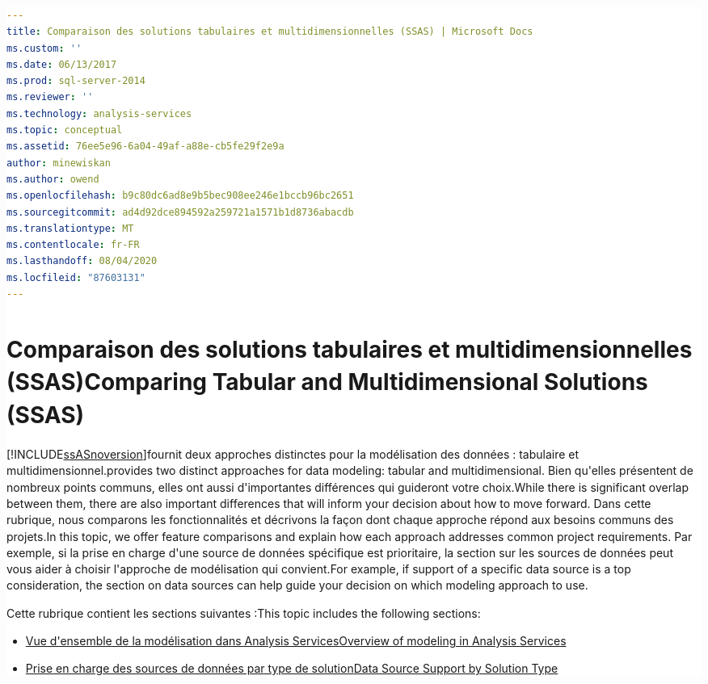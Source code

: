 ```yaml
---
title: Comparaison des solutions tabulaires et multidimensionnelles (SSAS) | Microsoft Docs
ms.custom: ''
ms.date: 06/13/2017
ms.prod: sql-server-2014
ms.reviewer: ''
ms.technology: analysis-services
ms.topic: conceptual
ms.assetid: 76ee5e96-6a04-49af-a88e-cb5fe29f2e9a
author: minewiskan
ms.author: owend
ms.openlocfilehash: b9c80dc6ad8e9b5bec908ee246e1bccb96bc2651
ms.sourcegitcommit: ad4d92dce894592a259721a1571b1d8736abacdb
ms.translationtype: MT
ms.contentlocale: fr-FR
ms.lasthandoff: 08/04/2020
ms.locfileid: "87603131"
---
```

# <a name="comparing-tabular-and-multidimensional-solutions-ssas"></a><span data-ttu-id="3e1c5-102">Comparaison des solutions tabulaires et multidimensionnelles (SSAS)</span><span class="sxs-lookup"><span data-stu-id="3e1c5-102">Comparing Tabular and Multidimensional Solutions (SSAS)</span></span>
  [!INCLUDE[ssASnoversion](../includes/ssasnoversion-md.md)]<span data-ttu-id="3e1c5-103">fournit deux approches distinctes pour la modélisation des données : tabulaire et multidimensionnel.</span><span class="sxs-lookup"><span data-stu-id="3e1c5-103">provides two distinct approaches for data modeling: tabular and multidimensional.</span></span> <span data-ttu-id="3e1c5-104">Bien qu'elles présentent de nombreux points communs, elles ont aussi d'importantes différences qui guideront votre choix.</span><span class="sxs-lookup"><span data-stu-id="3e1c5-104">While there is significant overlap between them, there are also important differences that will inform your decision about how to move forward.</span></span> <span data-ttu-id="3e1c5-105">Dans cette rubrique, nous comparons les fonctionnalités et décrivons la façon dont chaque approche répond aux besoins communs des projets.</span><span class="sxs-lookup"><span data-stu-id="3e1c5-105">In this topic, we offer feature comparisons and explain how each approach addresses common project requirements.</span></span> <span data-ttu-id="3e1c5-106">Par exemple, si la prise en charge d'une source de données spécifique est prioritaire, la section sur les sources de données peut vous aider à choisir l'approche de modélisation qui convient.</span><span class="sxs-lookup"><span data-stu-id="3e1c5-106">For example, if support of a specific data source is a top consideration, the section on data sources can help guide your decision on which modeling approach to use.</span></span>  
  
 <span data-ttu-id="3e1c5-107">Cette rubrique contient les sections suivantes :</span><span class="sxs-lookup"><span data-stu-id="3e1c5-107">This topic includes the following sections:</span></span>  
  
-   [<span data-ttu-id="3e1c5-108">Vue d'ensemble de la modélisation dans Analysis Services</span><span class="sxs-lookup"><span data-stu-id="3e1c5-108">Overview of modeling in Analysis Services</span></span>](#bkmk_overview)  
  
-   [<span data-ttu-id="3e1c5-109">Prise en charge des sources de données par type de solution</span><span class="sxs-lookup"><span data-stu-id="3e1c5-109">Data Source Support by Solution Type</span></span>](#bkmk_ds)  
  